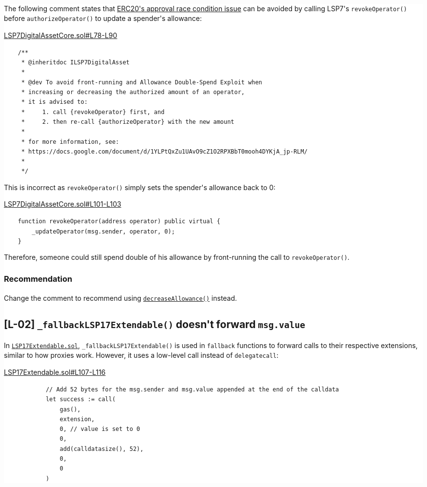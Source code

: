 The following comment states that [ERC20's approval race condition issue](https://docs.google.com/document/d/1YLPtQxZu1UAvO9cZ1O2RPXBbT0mooh4DYKjA_jp-RLM/) can be avoided by calling LSP7's `revokeOperator()` before `authorizeOperator()` to update a spender's allowance:

[LSP7DigitalAssetCore.sol#L78-L90](https://github.com/code-423n4/2023-06-lukso/blob/main/contracts/LSP7DigitalAsset/LSP7DigitalAssetCore.sol#L78-L90)

```solidity
    /**
     * @inheritdoc ILSP7DigitalAsset
     *
     * @dev To avoid front-running and Allowance Double-Spend Exploit when
     * increasing or decreasing the authorized amount of an operator,
     * it is advised to:
     *     1. call {revokeOperator} first, and
     *     2. then re-call {authorizeOperator} with the new amount
     *
     * for more information, see:
     * https://docs.google.com/document/d/1YLPtQxZu1UAvO9cZ1O2RPXBbT0mooh4DYKjA_jp-RLM/
     *
     */
```

This is incorrect as `revokeOperator()` simply sets the spender's allowance back to 0:

[LSP7DigitalAssetCore.sol#L101-L103](https://github.com/code-423n4/2023-06-lukso/blob/main/contracts/LSP7DigitalAsset/LSP7DigitalAssetCore.sol#L101-L103)

```solidity
    function revokeOperator(address operator) public virtual {
        _updateOperator(msg.sender, operator, 0);
    }
```

Therefore, someone could still spend double of his allowance by front-running the call to `revokeOperator()`.

### Recommendation

Change the comment to recommend using [`decreaseAllowance()`](https://github.com/code-423n4/2023-06-lukso/blob/main/contracts/LSP7DigitalAsset/LSP7DigitalAssetCore.sol#L232-L248) instead.

## [L-02] `_fallbackLSP17Extendable()` doesn't forward `msg.value`

In [`LSP17Extendable.sol`](https://github.com/code-423n4/2023-06-lukso/blob/main/contracts/LSP17ContractExtension/LSP17Extendable.sol), `_fallbackLSP17Extendable()` is used in `fallback` functions to forward calls to their respective extensions, similar to how proxies work. However, it uses a low-level call instead of `delegatecall`:

[LSP17Extendable.sol#L107-L116](https://github.com/code-423n4/2023-06-lukso/blob/main/contracts/LSP17ContractExtension/LSP17Extendable.sol#L107-L116)

```solidity
            // Add 52 bytes for the msg.sender and msg.value appended at the end of the calldata
            let success := call(
                gas(),
                extension,
                0, // value is set to 0
                0,
                add(calldatasize(), 52),
                0,
                0
            )
```
